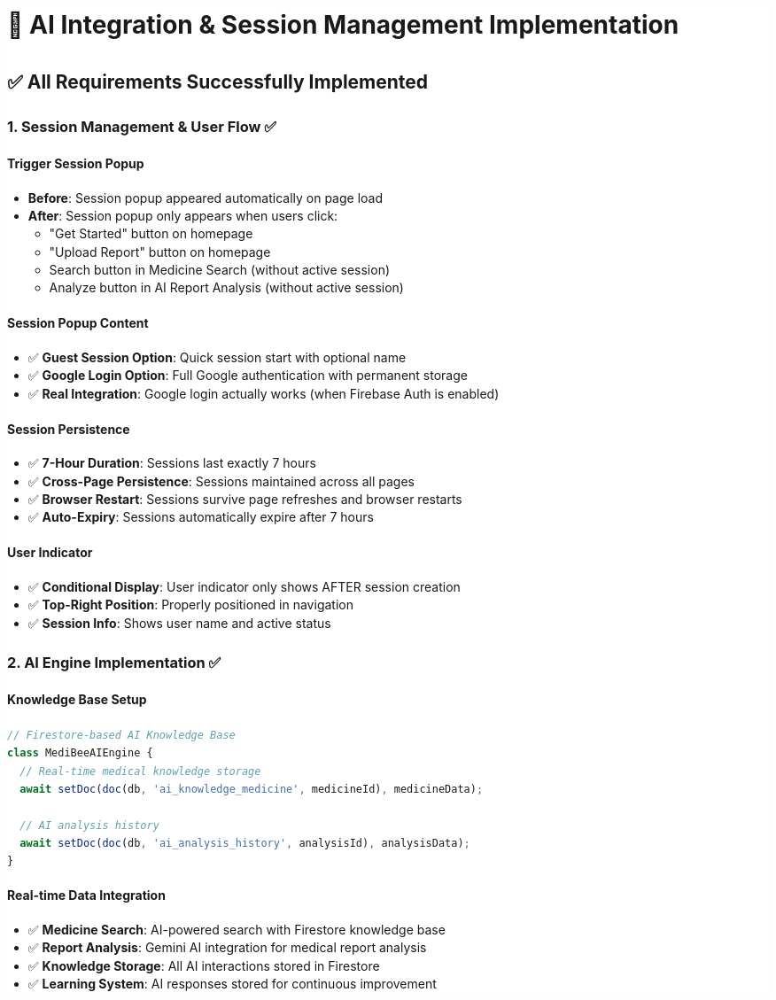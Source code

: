 # 🤖 AI Integration & Session Management Implementation

## ✅ **All Requirements Successfully Implemented**

### 1. **Session Management & User Flow** ✅

#### **Trigger Session Popup**
- **Before**: Session popup appeared automatically on page load
- **After**: Session popup only appears when users click:
  - "Get Started" button on homepage
  - "Upload Report" button on homepage
  - Search button in Medicine Search (without active session)
  - Analyze button in AI Report Analysis (without active session)

#### **Session Popup Content**
- ✅ **Guest Session Option**: Quick session start with optional name
- ✅ **Google Login Option**: Full Google authentication with permanent storage
- ✅ **Real Integration**: Google login actually works (when Firebase Auth is enabled)

#### **Session Persistence**
- ✅ **7-Hour Duration**: Sessions last exactly 7 hours
- ✅ **Cross-Page Persistence**: Sessions maintained across all pages
- ✅ **Browser Restart**: Sessions survive page refreshes and browser restarts
- ✅ **Auto-Expiry**: Sessions automatically expire after 7 hours

#### **User Indicator**
- ✅ **Conditional Display**: User indicator only shows AFTER session creation
- ✅ **Top-Right Position**: Properly positioned in navigation
- ✅ **Session Info**: Shows user name and active status

### 2. **AI Engine Implementation** ✅

#### **Knowledge Base Setup**
```typescript
// Firestore-based AI Knowledge Base
class MediBeeAIEngine {
  // Real-time medical knowledge storage
  await setDoc(doc(db, 'ai_knowledge_medicine', medicineId), medicineData);
  
  // AI analysis history
  await setDoc(doc(db, 'ai_analysis_history', analysisId), analysisData);
}
```

#### **Real-time Data Integration**
- ✅ **Medicine Search**: AI-powered search with Firestore knowledge base
- ✅ **Report Analysis**: Gemini AI integration for medical report analysis
- ✅ **Knowledge Storage**: All AI interactions stored in Firestore
- ✅ **Learning System**: AI responses stored for continuous improvement
